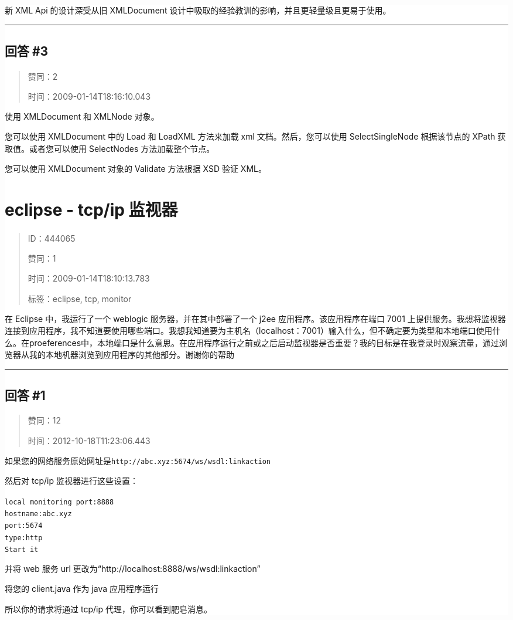 新 XML Api 的设计深受从旧 XMLDocument 设计中吸取的经验教训的影响，并且更轻量级且更易于使用。

* * *

## 回答 #3

> 赞同：2
> 
> 时间：2009-01-14T18:16:10.043

使用 XMLDocument 和 XMLNode 对象。

您可以使用 XMLDocument 中的 Load 和 LoadXML 方法来加载 xml 文档。然后，您可以使用 SelectSingleNode 根据该节点的 XPath 获取值。或者您可以使用 SelectNodes 方法加载整个节点。

您可以使用 XMLDocument 对象的 Validate 方法根据 XSD 验证 XML。

# eclipse - tcp/ip 监视器

> ID：444065
> 
> 赞同：1
> 
> 时间：2009-01-14T18:10:13.783
> 
> 标签：eclipse, tcp, monitor

在 Eclipse 中，我运行了一个 weblogic 服务器，并在其中部署了一个 j2ee 应用程序。该应用程序在端口 7001 上提供服务。我想将监视器连接到应用程序，我不知道要使用哪些端口。我想我知道要为主机名（localhost：7001）输入什么，但不确定要为类型和本地端口使用什么。在proeferences中，本地端口是什么意思。在应用程序运行之前或之后启动监视器是否重要？我的目标是在我登录时观察流量，通过浏览器从我的本地机器浏览到应用程序的其他部分。谢谢你的帮助

* * *

## 回答 #1

> 赞同：12
> 
> 时间：2012-10-18T11:23:06.443

如果您的网络服务原始网址是`http://abc.xyz:5674/ws/wsdl:linkaction`

然后对 tcp/ip 监视器进行这些设置：

```
local monitoring port:8888
hostname:abc.xyz
port:5674
type:http
Start it 
```

并将 web 服务 url 更改为“http://localhost:8888/ws/wsdl:linkaction”

将您的 client.java 作为 java 应用程序运行

所以你的请求将通过 tcp/ip 代理，你可以看到肥皂消息。
